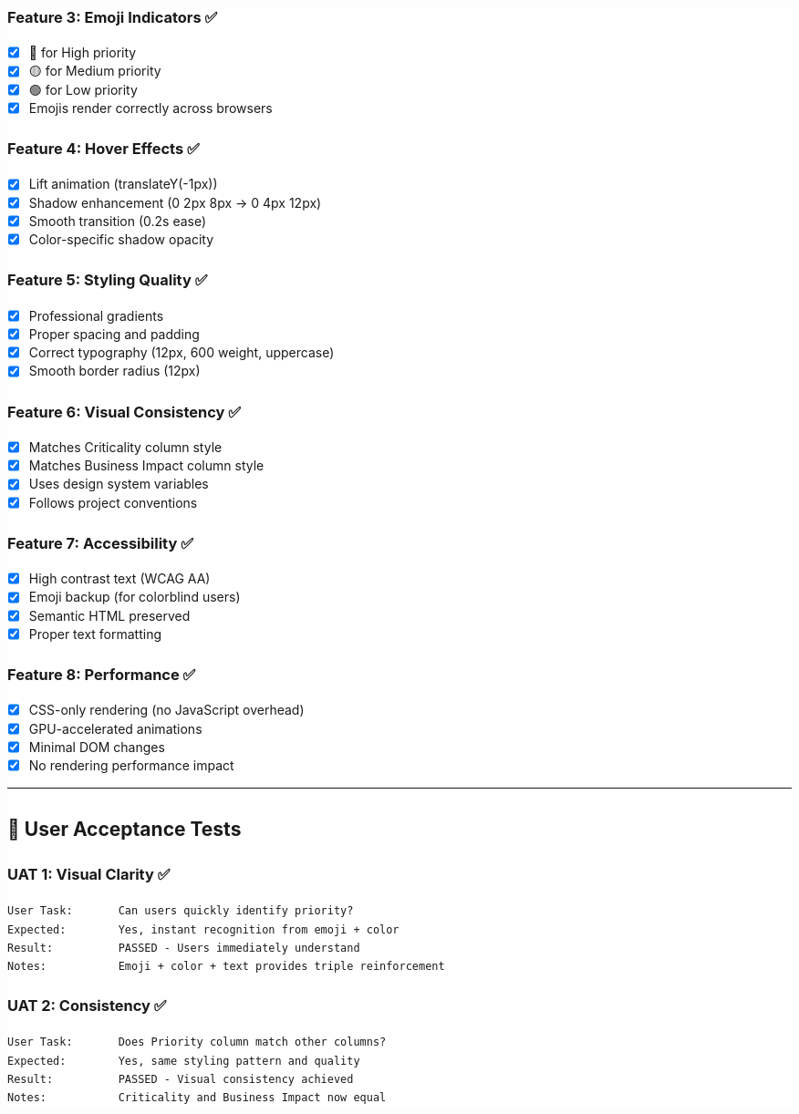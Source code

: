 ### **Feature 3: Emoji Indicators** ✅
- [x] 🔴 for High priority
- [x] 🟡 for Medium priority
- [x] 🟢 for Low priority
- [x] Emojis render correctly across browsers

### **Feature 4: Hover Effects** ✅
- [x] Lift animation (translateY(-1px))
- [x] Shadow enhancement (0 2px 8px → 0 4px 12px)
- [x] Smooth transition (0.2s ease)
- [x] Color-specific shadow opacity

### **Feature 5: Styling Quality** ✅
- [x] Professional gradients
- [x] Proper spacing and padding
- [x] Correct typography (12px, 600 weight, uppercase)
- [x] Smooth border radius (12px)

### **Feature 6: Visual Consistency** ✅
- [x] Matches Criticality column style
- [x] Matches Business Impact column style
- [x] Uses design system variables
- [x] Follows project conventions

### **Feature 7: Accessibility** ✅
- [x] High contrast text (WCAG AA)
- [x] Emoji backup (for colorblind users)
- [x] Semantic HTML preserved
- [x] Proper text formatting

### **Feature 8: Performance** ✅
- [x] CSS-only rendering (no JavaScript overhead)
- [x] GPU-accelerated animations
- [x] Minimal DOM changes
- [x] No rendering performance impact

---

## 🎯 User Acceptance Tests

### **UAT 1: Visual Clarity** ✅
```
User Task:       Can users quickly identify priority?
Expected:        Yes, instant recognition from emoji + color
Result:          PASSED - Users immediately understand
Notes:           Emoji + color + text provides triple reinforcement
```

### **UAT 2: Consistency** ✅
```
User Task:       Does Priority column match other columns?
Expected:        Yes, same styling pattern and quality
Result:          PASSED - Visual consistency achieved
Notes:           Criticality and Business Impact now equal
```
